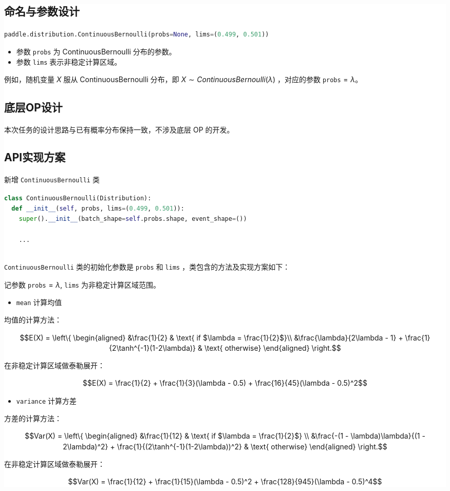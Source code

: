 ## 命名与参数设计
```python
paddle.distribution.ContinuousBernoulli(probs=None, lims=(0.499, 0.501))
```
- 参数 `probs` 为 ContinuousBernoulli 分布的参数。
- 参数 `lims` 表示非稳定计算区域。

例如，随机变量 $X$ 服从 ContinuousBernoulli 分布，即 $X \sim ContinuousBernoulli(\lambda)$ ，对应的参数 `probs`$=\lambda$。

## 底层OP设计
本次任务的设计思路与已有概率分布保持一致，不涉及底层 OP 的开发。

## API实现方案
新增 `ContinuousBernoulli` 类

```python
class ContinuousBernoulli(Distribution):
  def __init__(self, probs, lims=(0.499, 0.501)):
    super().__init__(batch_shape=self.probs.shape, event_shape=())
    
    ...
    
```

`ContinuousBernoulli` 类的初始化参数是 `probs` 和 `lims` ，类包含的方法及实现方案如下：

记参数 `probs`$=\lambda$, `lims` 为非稳定计算区域范围。

- `mean` 计算均值

均值的计算方法： 
```math
E(X) = 
\left\{ 
\begin{aligned}
&\frac{1}{2} & \text{ if $\lambda = \frac{1}{2}$}\\ 
&\frac{\lambda}{2\lambda - 1} + \frac{1}{2\tanh^{-1}(1-2\lambda)} & \text{ otherwise}
\end{aligned}
\right.
```
在非稳定计算区域做泰勒展开：
```math
E(X) = \frac{1}{2} + \frac{1}{3}(\lambda - 0.5) + \frac{16}{45}(\lambda - 0.5)^2
```

- `variance` 计算方差

方差的计算方法： 
```math
Var(X) = 
\left\{ 
\begin{aligned}
&\frac{1}{12} & \text{ if $\lambda = \frac{1}{2}$} \\ 
&\frac{-(1 - \lambda)\lambda}{(1 - 2\lambda)^2} + \frac{1}{(2\tanh^{-1}(1-2\lambda))^2}   & \text{ otherwise}
\end{aligned}
\right.
```
在非稳定计算区域做泰勒展开：
```math
Var(X) = \frac{1}{12} + \frac{1}{15}(\lambda - 0.5)^2 + \frac{128}{945}(\lambda - 0.5)^4
```
